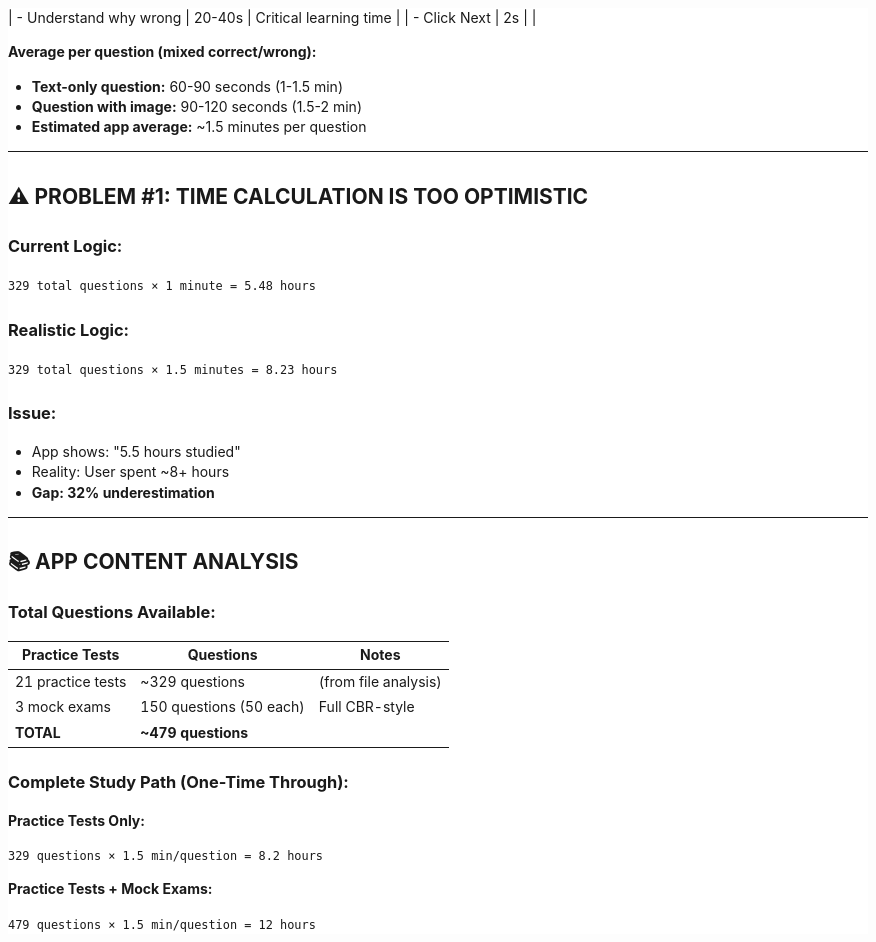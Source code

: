 | - Understand why wrong | 20-40s | Critical learning time |
| - Click Next | 2s | |

**Average per question (mixed correct/wrong):**
- **Text-only question:** 60-90 seconds (1-1.5 min)
- **Question with image:** 90-120 seconds (1.5-2 min)
- **Estimated app average:** ~1.5 minutes per question

---

## ⚠️ PROBLEM #1: TIME CALCULATION IS TOO OPTIMISTIC

### **Current Logic:**
```
329 total questions × 1 minute = 5.48 hours
```

### **Realistic Logic:**
```
329 total questions × 1.5 minutes = 8.23 hours
```

### **Issue:**
- App shows: "5.5 hours studied"
- Reality: User spent ~8+ hours
- **Gap: 32% underestimation**

---

## 📚 APP CONTENT ANALYSIS

### **Total Questions Available:**

| Practice Tests | Questions | Notes |
|---------------|-----------|-------|
| 21 practice tests | ~329 questions | (from file analysis) |
| 3 mock exams | 150 questions (50 each) | Full CBR-style |
| **TOTAL** | **~479 questions** | |

### **Complete Study Path (One-Time Through):**

**Practice Tests Only:**
```
329 questions × 1.5 min/question = 8.2 hours
```

**Practice Tests + Mock Exams:**
```
479 questions × 1.5 min/question = 12 hours
```
